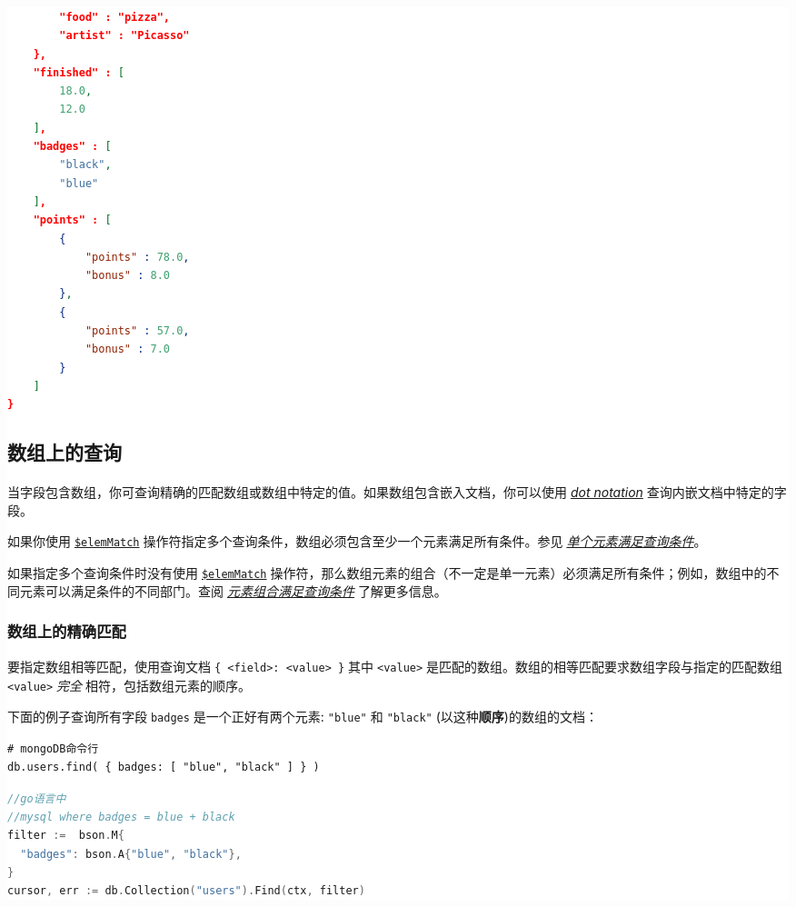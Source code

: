 ```json
        "food" : "pizza",
        "artist" : "Picasso"
    },
    "finished" : [ 
        18.0, 
        12.0
    ],
    "badges" : [ 
        "black", 
        "blue"
    ],
    "points" : [ 
        {
            "points" : 78.0,
            "bonus" : 8.0
        }, 
        {
            "points" : 57.0,
            "bonus" : 7.0
        }
    ]
}
```



## 数组上的查询

当字段包含数组，你可查询精确的匹配数组或数组中特定的值。如果数组包含嵌入文档，你可以使用 [*dot notation*](https://mongoing.com/docs/reference/glossary.html#term-dot-notation) 查询内嵌文档中特定的字段。

如果你使用 [`$elemMatch`](https://mongoing.com/docs/reference/operator/query/elemMatch.html#op._S_elemMatch) 操作符指定多个查询条件，数组必须包含至少一个元素满足所有条件。参见 [*单个元素满足查询条件*](https://mongoing.com/docs/tutorial/query-documents.html#single-element-satisfies-criteria)。

如果指定多个查询条件时没有使用 [`$elemMatch`](https://mongoing.com/docs/reference/operator/query/elemMatch.html#op._S_elemMatch) 操作符，那么数组元素的组合（不一定是单一元素）必须满足所有条件；例如，数组中的不同元素可以满足条件的不同部门。查阅 [*元素组合满足查询条件*](https://mongoing.com/docs/tutorial/query-documents.html#combination-of-elements-satisfies-criteria) 了解更多信息。



### 数组上的精确匹配

要指定数组相等匹配，使用查询文档 `{ <field>: <value> }` 其中 `<value>` 是匹配的数组。数组的相等匹配要求数组字段与指定的匹配数组 `<value>` *完全* 相符，包括数组元素的顺序。

下面的例子查询所有字段 `badges` 是一个正好有两个元素: `"blue"` 和 `"black"` (以这种**顺序**)的数组的文档：

```shell
# mongoDB命令行
db.users.find( { badges: [ "blue", "black" ] } )
```

```go
//go语言中
//mysql where badges = blue + black
filter :=  bson.M{
  "badges": bson.A{"blue", "black"},
}
cursor, err := db.Collection("users").Find(ctx, filter)
```
